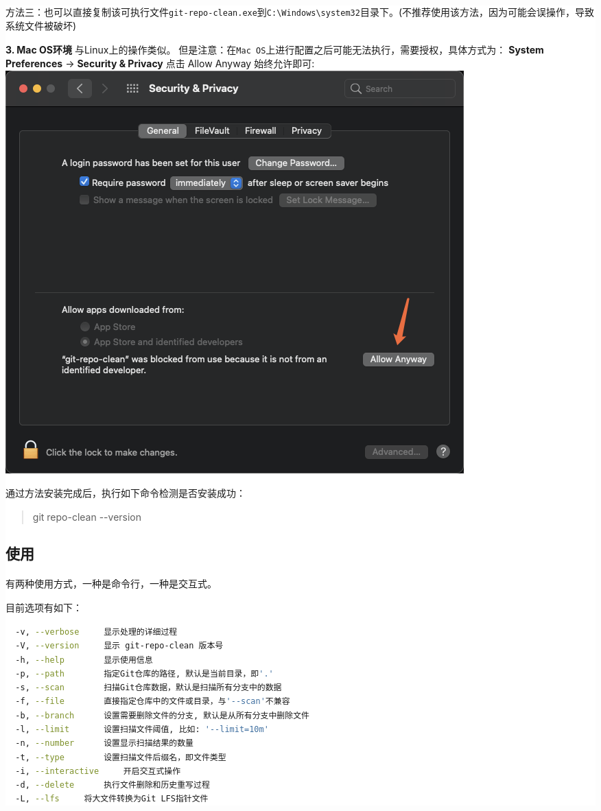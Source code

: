 方法三：也可以直接复制该可执行文件`git-repo-clean.exe`到`C:\Windows\system32`目录下。(不推荐使用该方法，因为可能会误操作，导致系统文件被破坏)


**3. Mac OS环境**
与Linux上的操作类似。
但是注意：在`Mac OS`上进行配置之后可能无法执行，需要授权，具体方式为：
**System Preferences** -> **Security & Privacy**
点击 Allow Anyway 始终允许即可:
![mac](docs/images/mac_setting.png)


通过方法安装完成后，执行如下命令检测是否安装成功：
> git repo-clean --version

## 使用

有两种使用方式，一种是命令行，一种是交互式。

目前选项有如下：
```bash
  -v, --verbose		显示处理的详细过程
  -V, --version		显示 git-repo-clean 版本号
  -h, --help		显示使用信息
  -p, --path		指定Git仓库的路径, 默认是当前目录，即'.'
  -s, --scan		扫描Git仓库数据，默认是扫描所有分支中的数据
  -f, --file		直接指定仓库中的文件或目录，与'--scan'不兼容
  -b, --branch		设置需要删除文件的分支, 默认是从所有分支中删除文件
  -l, --limit		设置扫描文件阈值, 比如: '--limit=10m'
  -n, --number		设置显示扫描结果的数量
  -t, --type		设置扫描文件后缀名，即文件类型
  -i, --interactive 	开启交互式操作
  -d, --delete		执行文件删除和历史重写过程
  -L, --lfs		将大文件转换为Git LFS指针文件
```
